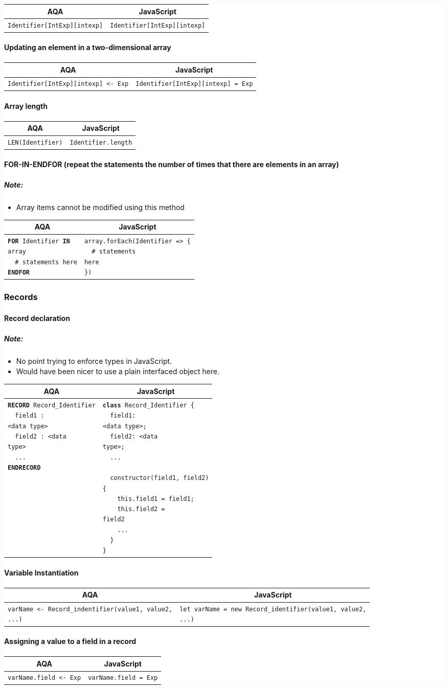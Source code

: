 | AQA                                     | JavaScript                              |
| --------------------------------------- | --------------------------------------- |
| <code>Identifier[IntExp][intexp]</code> | <code>Identifier[IntExp][intexp]</code> |

#### Updating an element in a two-dimensional array

| AQA                                            | JavaScript                                    |
| ---------------------------------------------- | --------------------------------------------- |
| <code>Identifier[IntExp][intexp] <- Exp</code> | <code>Identifier[IntExp][intexp] = Exp</code> |

#### Array length

| AQA                          | JavaScript                     |
| ---------------------------- | ------------------------------ |
| <code>LEN(Identifier)</code> | <code>Identifier.length</code> |

#### FOR-IN-ENDFOR (repeat the statements the number of times that there are elements in an array)

##### Note:

- Array items cannot
  be modified using this
  method

| AQA                                                                                         | JavaScript                                                                        |
| ------------------------------------------------------------------------------------------- | --------------------------------------------------------------------------------- |
| <code>**FOR** Identifier **IN** array<br>&nbsp;&nbsp;# statements here<br>**ENDFOR**</code> | <code>array.forEach(Identifier => {<br>&nbsp;&nbsp;# statements here<br>})</code> |

### Records

#### Record declaration

##### Note:

- No point trying to enforce types in JavaScript.
- Would have been nicer to use a plain interfaced object here.

| AQA                                                                                                                                                               | JavaScript                                                                                                                                                                                                                                                                                                                                               |
| ----------------------------------------------------------------------------------------------------------------------------------------------------------------- | -------------------------------------------------------------------------------------------------------------------------------------------------------------------------------------------------------------------------------------------------------------------------------------------------------------------------------------------------------- |
| <code>**RECORD** Record_Identifier<br>&nbsp;&nbsp;field1 : &lt;data type&gt;<br>&nbsp;&nbsp;field2 : &lt;data type&gt;<br>&nbsp;&nbsp;...<br>**ENDRECORD**</code> | <code>**class** Record_Identifier {<br>&nbsp;&nbsp;field1: &lt;data type&gt;;<br>&nbsp;&nbsp;field2: &lt;data type&gt;;<br>&nbsp;&nbsp;...<br><br>&nbsp;&nbsp;constructor(field1, field2) {<br>&nbsp;&nbsp;&nbsp;&nbsp;this.field1 = field1;<br>&nbsp;&nbsp;&nbsp;&nbsp;this.field2 = field2<br>&nbsp;&nbsp;&nbsp;&nbsp;...<br>&nbsp;&nbsp;}<br>}</code> |

#### Variable Instantiation

| AQA                                                             | JavaScript                                                            |
| --------------------------------------------------------------- | --------------------------------------------------------------------- |
| <code>varName <- Record_indentifier(value1, value2, ...)</code> | <code>let varName = new Record_identifier(value1, value2, ...)</code> |

#### Assigning a value to a field in a record

| AQA                               | JavaScript                       |
| --------------------------------- | -------------------------------- |
| <code>varName.field <- Exp</code> | <code>varName.field = Exp</code> |
